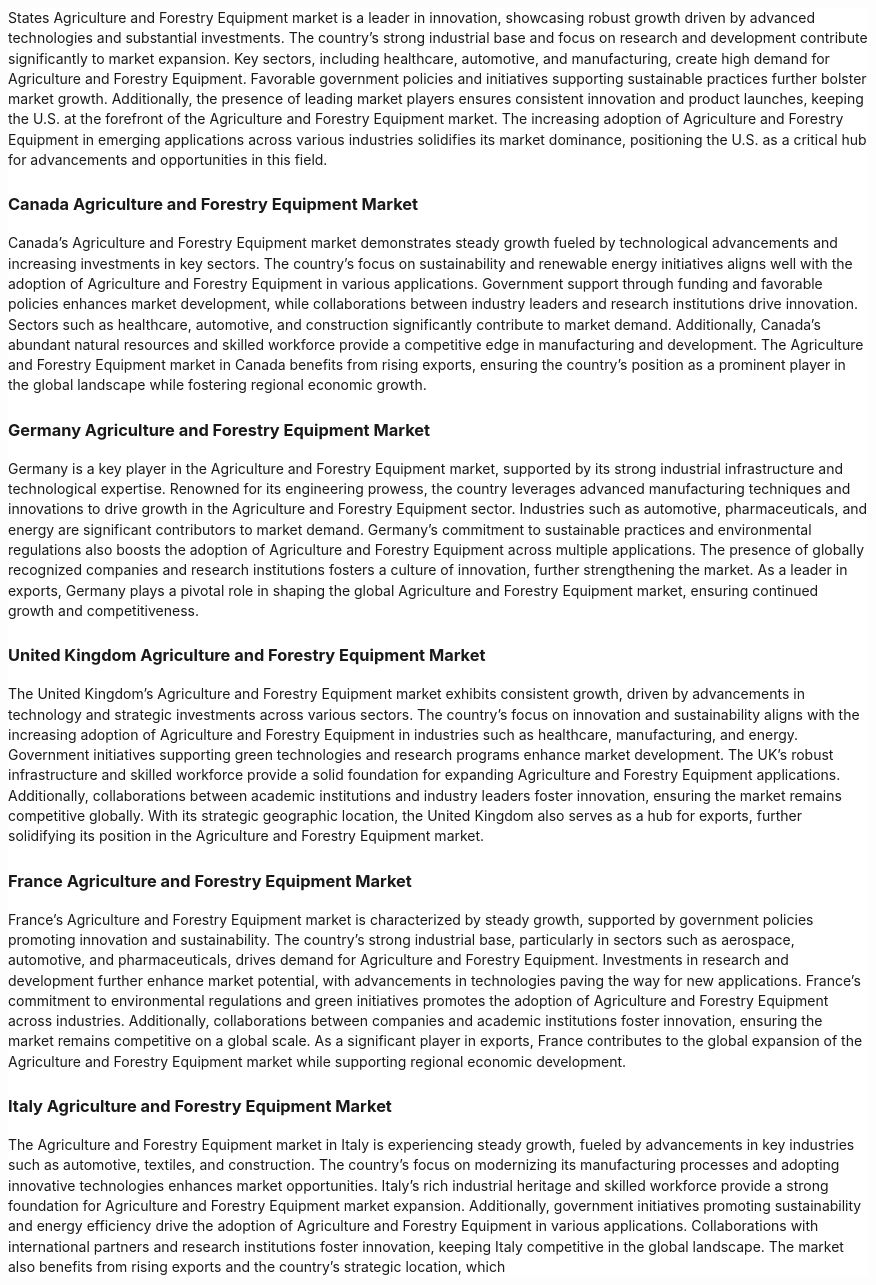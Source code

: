 States Agriculture and Forestry Equipment market is a leader in innovation, showcasing robust growth driven by advanced technologies and substantial investments. The country&rsquo;s strong industrial base and focus on research and development contribute significantly to market expansion. Key sectors, including healthcare, automotive, and manufacturing, create high demand for Agriculture and Forestry Equipment. Favorable government policies and initiatives supporting sustainable practices further bolster market growth. Additionally, the presence of leading market players ensures consistent innovation and product launches, keeping the U.S. at the forefront of the Agriculture and Forestry Equipment market. The increasing adoption of Agriculture and Forestry Equipment in emerging applications across various industries solidifies its market dominance, positioning the U.S. as a critical hub for advancements and opportunities in this field.</p><h3>Canada Agriculture and Forestry Equipment Market</h3><p>Canada&rsquo;s Agriculture and Forestry Equipment market demonstrates steady growth fueled by technological advancements and increasing investments in key sectors. The country&rsquo;s focus on sustainability and renewable energy initiatives aligns well with the adoption of Agriculture and Forestry Equipment in various applications. Government support through funding and favorable policies enhances market development, while collaborations between industry leaders and research institutions drive innovation. Sectors such as healthcare, automotive, and construction significantly contribute to market demand. Additionally, Canada&rsquo;s abundant natural resources and skilled workforce provide a competitive edge in manufacturing and development. The Agriculture and Forestry Equipment market in Canada benefits from rising exports, ensuring the country&rsquo;s position as a prominent player in the global landscape while fostering regional economic growth.</p><h3>Germany Agriculture and Forestry Equipment Market</h3><p>Germany is a key player in the Agriculture and Forestry Equipment market, supported by its strong industrial infrastructure and technological expertise. Renowned for its engineering prowess, the country leverages advanced manufacturing techniques and innovations to drive growth in the Agriculture and Forestry Equipment sector. Industries such as automotive, pharmaceuticals, and energy are significant contributors to market demand. Germany&rsquo;s commitment to sustainable practices and environmental regulations also boosts the adoption of Agriculture and Forestry Equipment across multiple applications. The presence of globally recognized companies and research institutions fosters a culture of innovation, further strengthening the market. As a leader in exports, Germany plays a pivotal role in shaping the global Agriculture and Forestry Equipment market, ensuring continued growth and competitiveness.</p><h3>United Kingdom Agriculture and Forestry Equipment Market</h3><p>The United Kingdom&rsquo;s Agriculture and Forestry Equipment market exhibits consistent growth, driven by advancements in technology and strategic investments across various sectors. The country&rsquo;s focus on innovation and sustainability aligns with the increasing adoption of Agriculture and Forestry Equipment in industries such as healthcare, manufacturing, and energy. Government initiatives supporting green technologies and research programs enhance market development. The UK&rsquo;s robust infrastructure and skilled workforce provide a solid foundation for expanding Agriculture and Forestry Equipment applications. Additionally, collaborations between academic institutions and industry leaders foster innovation, ensuring the market remains competitive globally. With its strategic geographic location, the United Kingdom also serves as a hub for exports, further solidifying its position in the Agriculture and Forestry Equipment market.</p><h3>France Agriculture and Forestry Equipment Market</h3><p>France&rsquo;s Agriculture and Forestry Equipment market is characterized by steady growth, supported by government policies promoting innovation and sustainability. The country&rsquo;s strong industrial base, particularly in sectors such as aerospace, automotive, and pharmaceuticals, drives demand for Agriculture and Forestry Equipment. Investments in research and development further enhance market potential, with advancements in technologies paving the way for new applications. France&rsquo;s commitment to environmental regulations and green initiatives promotes the adoption of Agriculture and Forestry Equipment across industries. Additionally, collaborations between companies and academic institutions foster innovation, ensuring the market remains competitive on a global scale. As a significant player in exports, France contributes to the global expansion of the Agriculture and Forestry Equipment market while supporting regional economic development.</p><h3>Italy Agriculture and Forestry Equipment Market</h3><p>The Agriculture and Forestry Equipment market in Italy is experiencing steady growth, fueled by advancements in key industries such as automotive, textiles, and construction. The country&rsquo;s focus on modernizing its manufacturing processes and adopting innovative technologies enhances market opportunities. Italy&rsquo;s rich industrial heritage and skilled workforce provide a strong foundation for Agriculture and Forestry Equipment market expansion. Additionally, government initiatives promoting sustainability and energy efficiency drive the adoption of Agriculture and Forestry Equipment in various applications. Collaborations with international partners and research institutions foster innovation, keeping Italy competitive in the global landscape. The market also benefits from rising exports and the country&rsquo;s strategic location, which